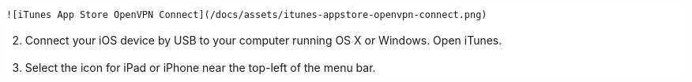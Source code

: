    ![iTunes App Store OpenVPN Connect](/docs/assets/itunes-appstore-openvpn-connect.png)

2.  Connect your iOS device by USB to your computer running OS X or Windows. Open iTunes.

3.  Select the icon for iPad or iPhone near the top-left of the menu bar.
